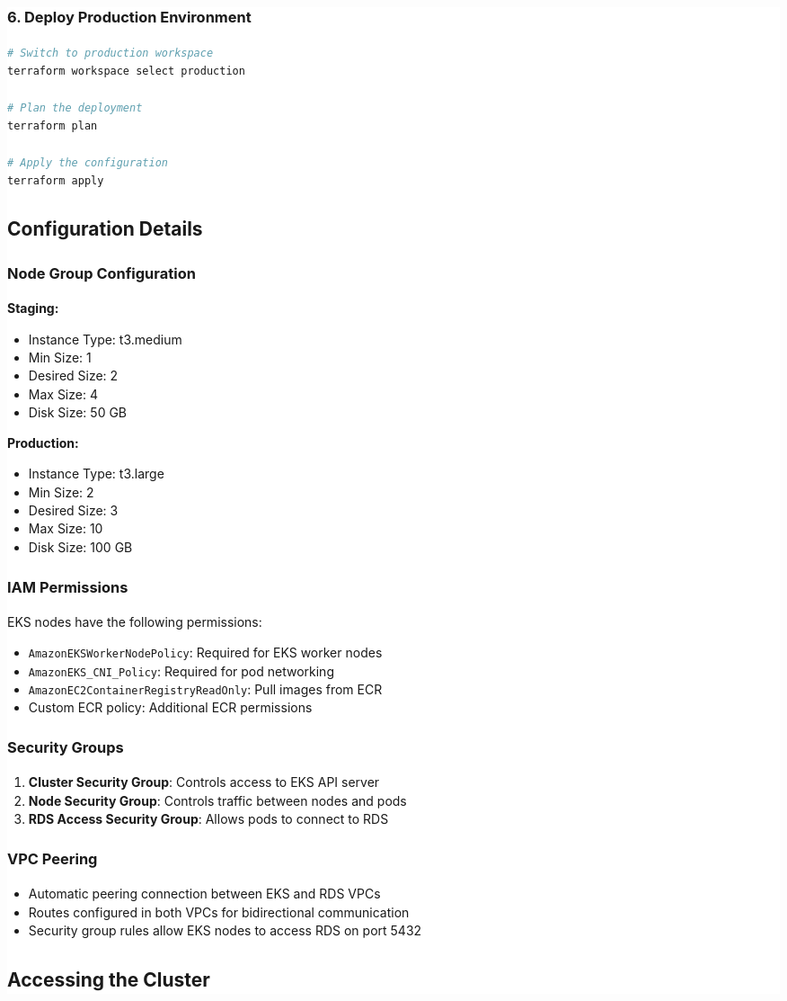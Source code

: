 ### 6. Deploy Production Environment

```bash
# Switch to production workspace
terraform workspace select production

# Plan the deployment
terraform plan

# Apply the configuration
terraform apply
```

## Configuration Details

### Node Group Configuration

**Staging:**
- Instance Type: t3.medium
- Min Size: 1
- Desired Size: 2
- Max Size: 4
- Disk Size: 50 GB

**Production:**
- Instance Type: t3.large
- Min Size: 2
- Desired Size: 3
- Max Size: 10
- Disk Size: 100 GB

### IAM Permissions

EKS nodes have the following permissions:
- `AmazonEKSWorkerNodePolicy`: Required for EKS worker nodes
- `AmazonEKS_CNI_Policy`: Required for pod networking
- `AmazonEC2ContainerRegistryReadOnly`: Pull images from ECR
- Custom ECR policy: Additional ECR permissions

### Security Groups

1. **Cluster Security Group**: Controls access to EKS API server
2. **Node Security Group**: Controls traffic between nodes and pods
3. **RDS Access Security Group**: Allows pods to connect to RDS

### VPC Peering

- Automatic peering connection between EKS and RDS VPCs
- Routes configured in both VPCs for bidirectional communication
- Security group rules allow EKS nodes to access RDS on port 5432

## Accessing the Cluster
